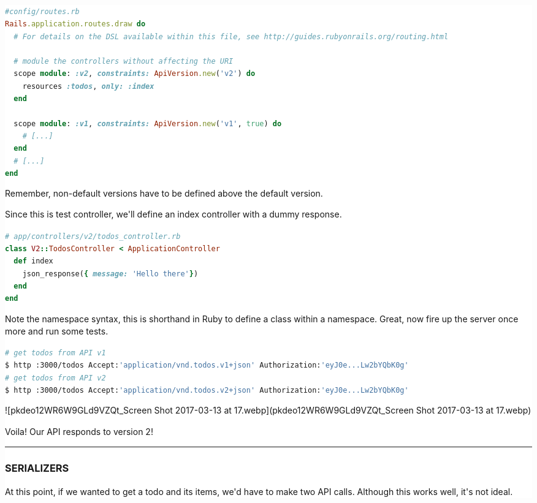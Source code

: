 ````ruby
#config/routes.rb
Rails.application.routes.draw do
  # For details on the DSL available within this file, see http://guides.rubyonrails.org/routing.html

  # module the controllers without affecting the URI
  scope module: :v2, constraints: ApiVersion.new('v2') do
    resources :todos, only: :index
  end

  scope module: :v1, constraints: ApiVersion.new('v1', true) do
    # [...]
  end
  # [...]
end
````
Remember, non-default versions have to be defined above the default version.

Since this is test controller, we'll define an index controller with a dummy response.

````ruby
# app/controllers/v2/todos_controller.rb
class V2::TodosController < ApplicationController
  def index
    json_response({ message: 'Hello there'})
  end
end
````
Note the namespace syntax, this is shorthand in Ruby to define a class within a namespace. Great, now fire up the server once more and run some tests.

````bash
# get todos from API v1
$ http :3000/todos Accept:'application/vnd.todos.v1+json' Authorization:'eyJ0e...Lw2bYQbK0g'
# get todos from API v2
$ http :3000/todos Accept:'application/vnd.todos.v2+json' Authorization:'eyJ0e...Lw2bYQbK0g'
````

![pkdeo12WR6W9GLd9VZQt_Screen Shot 2017-03-13 at 17.webp](pkdeo12WR6W9GLd9VZQt_Screen Shot 2017-03-13 at 17.webp)

Voila! Our API responds to version 2!

---
### SERIALIZERS

At this point, if we wanted to get a todo and its items, we'd have to make two API calls. Although this works well, it's not ideal.
